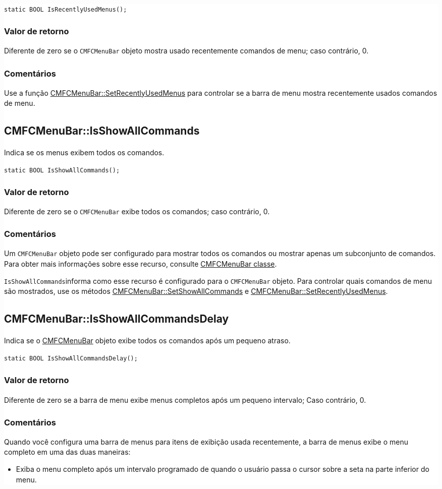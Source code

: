 ```  
static BOOL IsRecentlyUsedMenus();
```  
  
### <a name="return-value"></a>Valor de retorno  
 Diferente de zero se o `CMFCMenuBar` objeto mostra usado recentemente comandos de menu; caso contrário, 0.  
  
### <a name="remarks"></a>Comentários  
 Use a função [CMFCMenuBar::SetRecentlyUsedMenus](#setrecentlyusedmenus) para controlar se a barra de menu mostra recentemente usados comandos de menu.  
  
##  <a name="isshowallcommands"></a>CMFCMenuBar::IsShowAllCommands  
 Indica se os menus exibem todos os comandos.  
  
```  
static BOOL IsShowAllCommands();
```  
  
### <a name="return-value"></a>Valor de retorno  
 Diferente de zero se o `CMFCMenuBar` exibe todos os comandos; caso contrário, 0.  
  
### <a name="remarks"></a>Comentários  
 Um `CMFCMenuBar` objeto pode ser configurado para mostrar todos os comandos ou mostrar apenas um subconjunto de comandos. Para obter mais informações sobre esse recurso, consulte [CMFCMenuBar classe](../../mfc/reference/cmfcmenubar-class.md).  
  
 `IsShowAllCommands`informa como esse recurso é configurado para o `CMFCMenuBar` objeto. Para controlar quais comandos de menu são mostrados, use os métodos [CMFCMenuBar::SetShowAllCommands](#setshowallcommands) e [CMFCMenuBar::SetRecentlyUsedMenus](#setrecentlyusedmenus).  
  
##  <a name="isshowallcommandsdelay"></a>CMFCMenuBar::IsShowAllCommandsDelay  
 Indica se o [CMFCMenuBar](../../mfc/reference/cmfcmenubar-class.md) objeto exibe todos os comandos após um pequeno atraso.  
  
```  
static BOOL IsShowAllCommandsDelay();
```  
  
### <a name="return-value"></a>Valor de retorno  
 Diferente de zero se a barra de menu exibe menus completos após um pequeno intervalo; Caso contrário, 0.  
  
### <a name="remarks"></a>Comentários  
 Quando você configura uma barra de menus para itens de exibição usada recentemente, a barra de menus exibe o menu completo em uma das duas maneiras:  
  
-   Exiba o menu completo após um intervalo programado de quando o usuário passa o cursor sobre a seta na parte inferior do menu.  
  